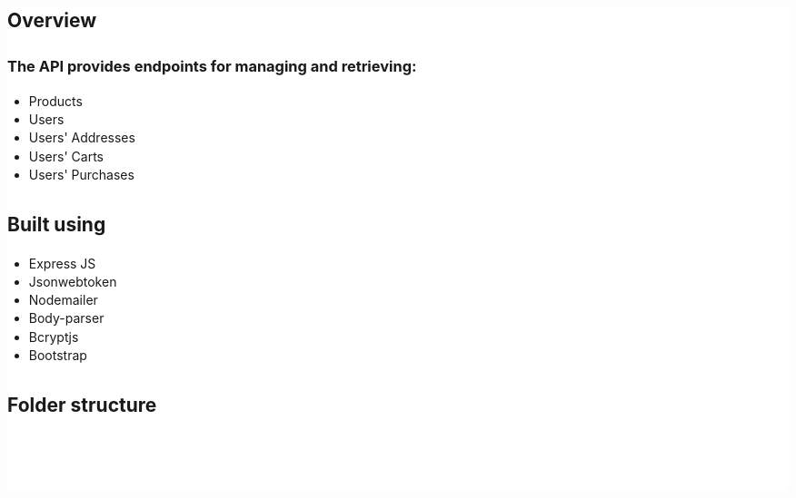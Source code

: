## Overview

 <h3 class="margin">The API provides endpoints for managing and retrieving:</h3>
        <ul>
          <li>Products</li>
          <li>Users</li>
          <li>Users' Addresses</li>
          <li>Users' Carts</li>
          <li>Users' Purchases</li>
        </ul>

## Built using

- Express JS
- Jsonwebtoken
- Nodemailer
- Body-parser
- Bcryptjs
- Bootstrap

## Folder structure

</br>
</br>
</br>

<p align="center" style="solid 1px red">